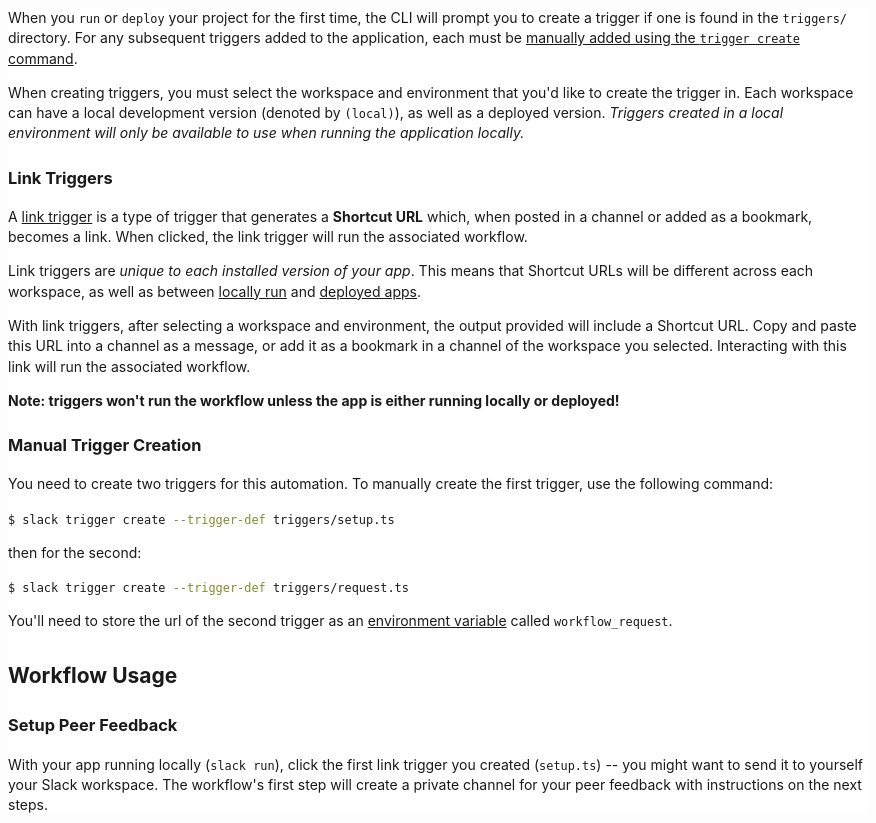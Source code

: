When you `run` or `deploy` your project for the first time, the CLI will prompt
you to create a trigger if one is found in the `triggers/` directory. For any
subsequent triggers added to the application, each must be
[manually added using the `trigger create` command](#manual-trigger-creation).

When creating triggers, you must select the workspace and environment that you'd
like to create the trigger in. Each workspace can have a local development
version (denoted by `(local)`), as well as a deployed version. _Triggers created
in a local environment will only be available to use when running the
application locally._

### Link Triggers

A [link trigger](https://api.slack.com/automation/triggers/link) is a type of
trigger that generates a **Shortcut URL** which, when posted in a channel or
added as a bookmark, becomes a link. When clicked, the link trigger will run the
associated workflow.

Link triggers are _unique to each installed version of your app_. This means
that Shortcut URLs will be different across each workspace, as well as between
[locally run](#running-your-project-locally) and
[deployed apps](#deploying-your-app).

With link triggers, after selecting a workspace and environment, the output
provided will include a Shortcut URL. Copy and paste this URL into a channel as
a message, or add it as a bookmark in a channel of the workspace you selected.
Interacting with this link will run the associated workflow.

**Note: triggers won't run the workflow unless the app is either running locally
or deployed!**

### Manual Trigger Creation

You need to create two triggers for this automation. To manually create the first trigger, use the following command:

```zsh
$ slack trigger create --trigger-def triggers/setup.ts
```

then for the second:
```zsh
$ slack trigger create --trigger-def triggers/request.ts
```

You'll need to store the url of the second trigger as an [environment variable](https://api.slack.com/automation/environment-variables) called `workflow_request`. 

## Workflow Usage

### Setup Peer Feedback

With your app running locally (`slack run`), click the first link trigger you
created (`setup.ts`) -- you might want to send it to yourself your Slack workspace. The workflow's first step will create a private channel for your peer feedback with instructions on the next steps.
